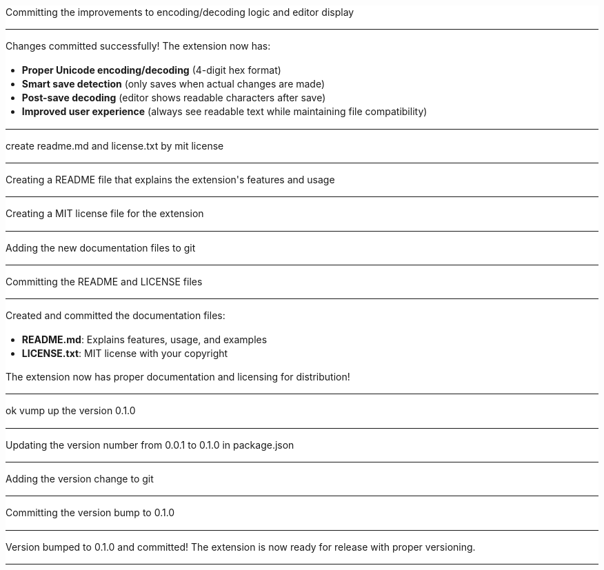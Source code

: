 Committing the improvements to encoding/decoding logic and editor display

---

Changes committed successfully! The extension now has:

- **Proper Unicode encoding/decoding** (4-digit hex format)
- **Smart save detection** (only saves when actual changes are made)
- **Post-save decoding** (editor shows readable characters after save)
- **Improved user experience** (always see readable text while maintaining file compatibility)

---

create readme.md and license.txt by mit license

---

Creating a README file that explains the extension's features and usage

---

Creating a MIT license file for the extension

---

Adding the new documentation files to git

---

Committing the README and LICENSE files

---

Created and committed the documentation files:

- **README.md**: Explains features, usage, and examples
- **LICENSE.txt**: MIT license with your copyright

The extension now has proper documentation and licensing for distribution!

---

ok vump up the version 0.1.0

---

Updating the version number from 0.0.1 to 0.1.0 in package.json

---

Adding the version change to git

---

Committing the version bump to 0.1.0

---

Version bumped to 0.1.0 and committed! The extension is now ready for release with proper versioning.

---